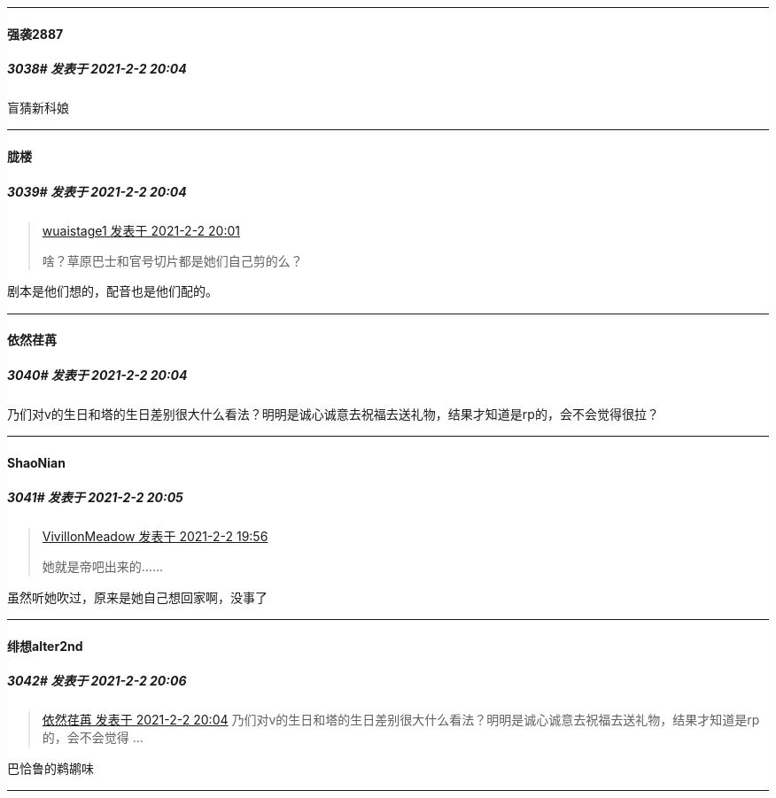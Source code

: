 
-----

####  强袭2887  
##### 3038#       发表于 2021-2-2 20:04


盲猜新科娘


-----

####  胧楼  
##### 3039#       发表于 2021-2-2 20:04


<blockquote><a href="httphttps://bbs.saraba1st.com/2b/forum.php?mod=redirect&amp;goto=findpost&amp;pid=50220044&amp;ptid=1985273" target="_blank">wuaistage1 发表于 2021-2-2 20:01</a>

啥？草原巴士和官号切片都是她们自己剪的么？</blockquote>
剧本是他们想的，配音也是他们配的。


-----

####  依然荏苒  
##### 3040#       发表于 2021-2-2 20:04


乃们对v的生日和塔的生日差别很大什么看法？明明是诚心诚意去祝福去送礼物，结果才知道是rp的，会不会觉得很拉？


-----

####  ShaoNian  
##### 3041#       发表于 2021-2-2 20:05


<blockquote><a href="httphttps://bbs.saraba1st.com/2b/forum.php?mod=redirect&amp;goto=findpost&amp;pid=50220018&amp;ptid=1985273" target="_blank">VivillonMeadow 发表于 2021-2-2 19:56</a>

她就是帝吧出来的……</blockquote>
虽然听她吹过，原来是她自己想回家啊，没事了


-----

####  绯想alter2nd  
##### 3042#       发表于 2021-2-2 20:06


<blockquote><a href="httphttps://bbs.saraba1st.com/2b/forum.php?mod=redirect&amp;goto=findpost&amp;pid=50220064&amp;ptid=1985273" target="_blank">依然荏苒 发表于 2021-2-2 20:04</a>
乃们对v的生日和塔的生日差别很大什么看法？明明是诚心诚意去祝福去送礼物，结果才知道是rp的，会不会觉得 ...</blockquote>
巴恰鲁的鹈鹕味


-----
